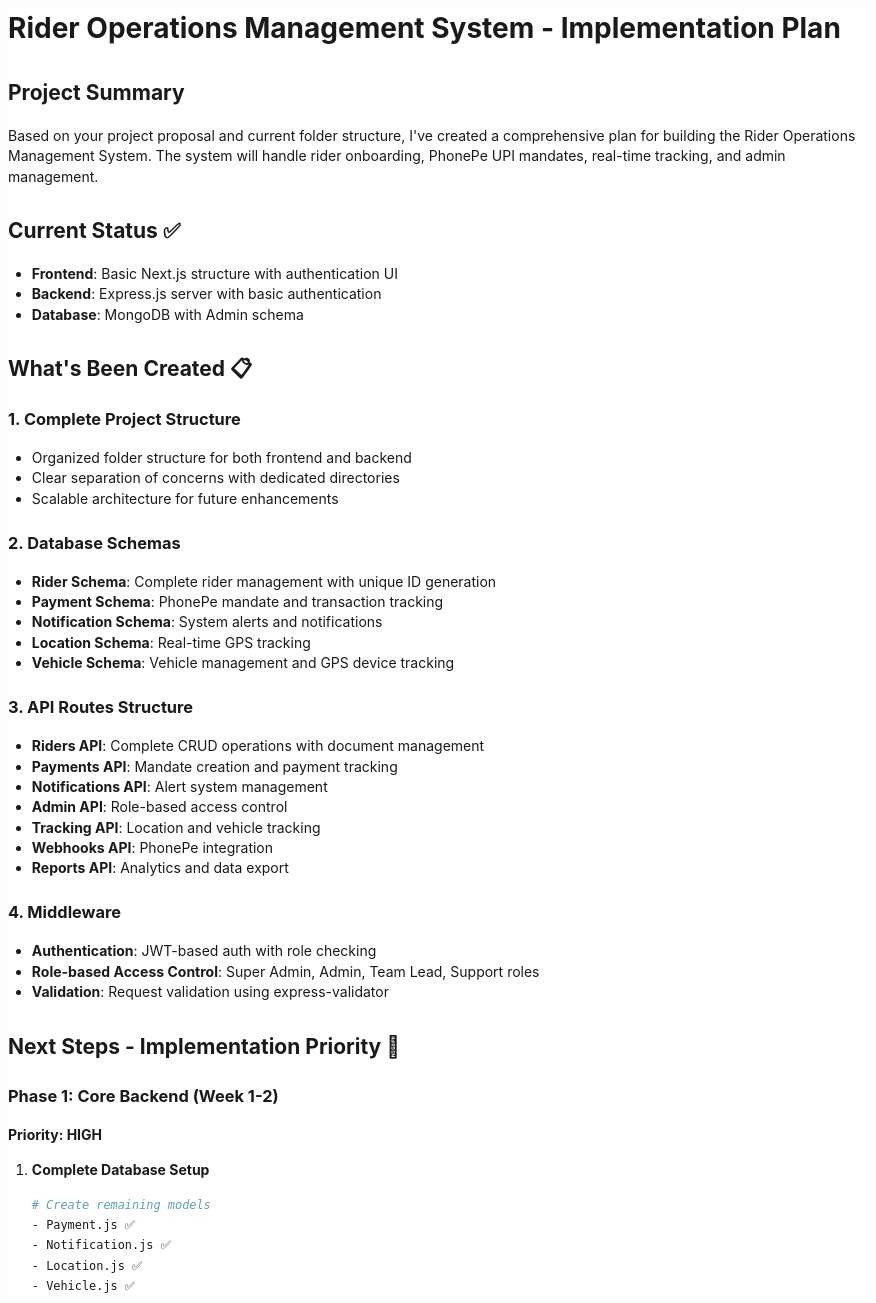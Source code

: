 # Rider Operations Management System - Implementation Plan

## Project Summary
Based on your project proposal and current folder structure, I've created a comprehensive plan for building the Rider Operations Management System. The system will handle rider onboarding, PhonePe UPI mandates, real-time tracking, and admin management.

## Current Status ✅
- **Frontend**: Basic Next.js structure with authentication UI
- **Backend**: Express.js server with basic authentication
- **Database**: MongoDB with Admin schema

## What's Been Created 📋

### 1. Complete Project Structure
- Organized folder structure for both frontend and backend
- Clear separation of concerns with dedicated directories
- Scalable architecture for future enhancements

### 2. Database Schemas
- **Rider Schema**: Complete rider management with unique ID generation
- **Payment Schema**: PhonePe mandate and transaction tracking
- **Notification Schema**: System alerts and notifications
- **Location Schema**: Real-time GPS tracking
- **Vehicle Schema**: Vehicle management and GPS device tracking

### 3. API Routes Structure
- **Riders API**: Complete CRUD operations with document management
- **Payments API**: Mandate creation and payment tracking
- **Notifications API**: Alert system management
- **Admin API**: Role-based access control
- **Tracking API**: Location and vehicle tracking
- **Webhooks API**: PhonePe integration
- **Reports API**: Analytics and data export

### 4. Middleware
- **Authentication**: JWT-based auth with role checking
- **Role-based Access Control**: Super Admin, Admin, Team Lead, Support roles
- **Validation**: Request validation using express-validator

## Next Steps - Implementation Priority 🚀

### Phase 1: Core Backend (Week 1-2)
**Priority: HIGH**

1. **Complete Database Setup**
   ```bash
   # Create remaining models
   - Payment.js ✅
   - Notification.js ✅
   - Location.js ✅
   - Vehicle.js ✅
   ```
